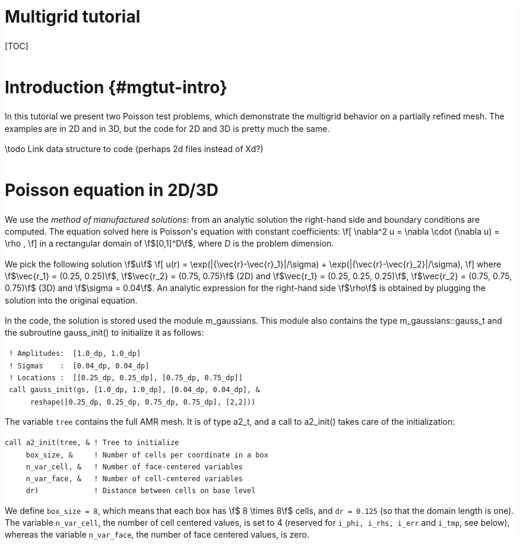 # Multigrid tutorial

[TOC]

# Introduction {#mgtut-intro}

In this tutorial we present two Poisson test problems, which demonstrate the
multigrid behavior on a partially refined mesh. The examples are in 2D and in
3D, but the code for 2D and 3D is pretty much the same.

\todo Link data structure to code (perhaps 2d files instead of Xd?)

# Poisson equation in 2D/3D

We use the *method of manufactured solutions*: from an analytic solution the
right-hand side and boundary conditions are computed. The equation solved here
is Poisson's equation with constant coefficients: \f[ \nabla^2 u = \nabla \cdot
(\nabla u) = \rho , \f] in a rectangular domain of \f$[0,1]^D\f$, where $D$ is
the problem dimension.

We pick the following solution \f$u\f$ \f[ u(r) =
\exp(|{\vec{r}-\vec{r}_1}|/\sigma) + \exp(|{\vec{r}-\vec{r}_2}|/\sigma), \f]
where \f$\vec{r_1} = (0.25, 0.25)\f$, \f$\vec{r_2} = (0.75, 0.75)\f$ (2D) and
\f$\vec{r_1} = (0.25, 0.25, 0.25)\f$, \f$\vec{r_2} = (0.75, 0.75, 0.75)\f$ (3D)
and \f$\sigma = 0.04\f$. An analytic expression for the right-hand side
\f$\rho\f$ is obtained by plugging the solution into the original equation.

In the code, the solution is stored used the module m_gaussians. This module
also contains the type m_gaussians::gauss_t and the subroutine gauss_init() to
initialize it as follows:

     ! Amplitudes:  [1.0_dp, 1.0_dp]
     ! Sigmas    :  [0.04_dp, 0.04_dp]
     ! Locations :  [[0.25_dp, 0.25_dp], [0.75_dp, 0.75_dp]]
     call gauss_init(gs, [1.0_dp, 1.0_dp], [0.04_dp, 0.04_dp], &
          reshape([0.25_dp, 0.25_dp, 0.75_dp, 0.75_dp], [2,2]))

The variable `tree` contains the full AMR mesh. It is of type a2_t, and a call
to a2_init() takes care of the initialization:

    call a2_init(tree, & ! Tree to initialize
         box_size, &     ! Number of cells per coordinate in a box
         n_var_cell, &   ! Number of face-centered variables
         n_var_face, &   ! Number of cell-centered variables
         dr)             ! Distance between cells on base level


We define `box_size = 8`, which means that each box has \f$ 8 \times 8\f$ cells,
and `dr = 0.125` (so that the domain length is one). The variable `n_var_cell`,
the number of cell centered values, is set to 4 (reserved for `i_phi, i_rhs,
i_err` and `i_tmp`, see below), whereas the variable `n_var_face`, the number of
face centered values, is zero.

